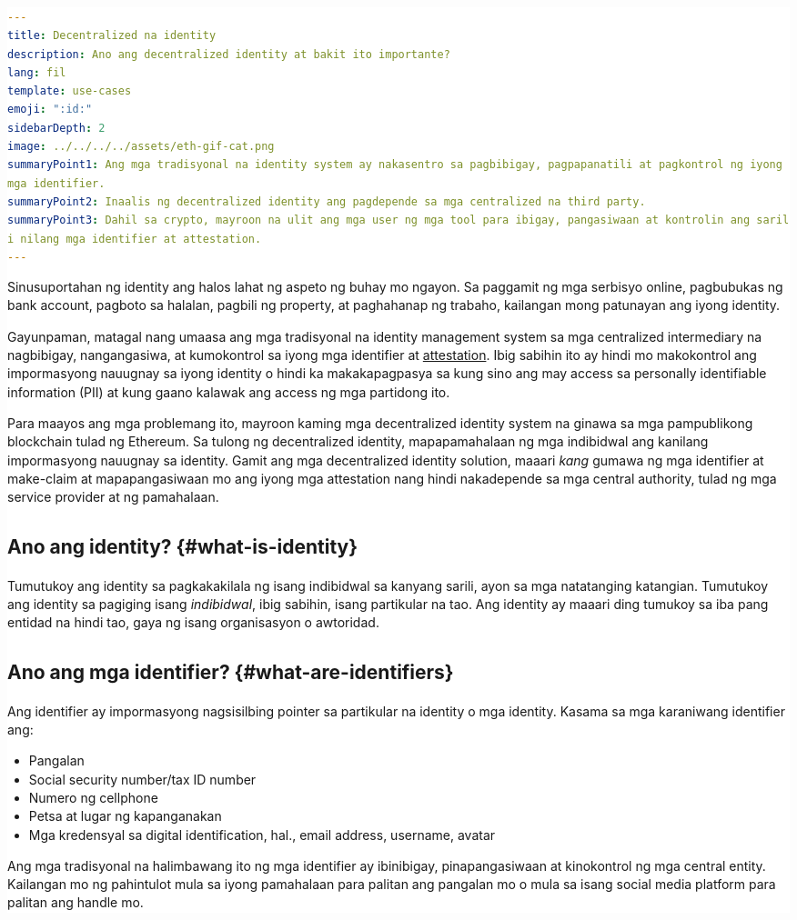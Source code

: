 ```yaml
---
title: Decentralized na identity
description: Ano ang decentralized identity at bakit ito importante?
lang: fil
template: use-cases
emoji: ":id:"
sidebarDepth: 2
image: ../../../../assets/eth-gif-cat.png
summaryPoint1: Ang mga tradisyonal na identity system ay nakasentro sa pagbibigay, pagpapanatili at pagkontrol ng iyong mga identifier.
summaryPoint2: Inaalis ng decentralized identity ang pagdepende sa mga centralized na third party.
summaryPoint3: Dahil sa crypto, mayroon na ulit ang mga user ng mga tool para ibigay, pangasiwaan at kontrolin ang sarili nilang mga identifier at attestation.
---
```


Sinusuportahan ng identity ang halos lahat ng aspeto ng buhay mo ngayon. Sa paggamit ng mga serbisyo online, pagbubukas ng bank account, pagboto sa halalan, pagbili ng property, at paghahanap ng trabaho, kailangan mong patunayan ang iyong identity.

Gayunpaman, matagal nang umaasa ang mga tradisyonal na identity management system sa mga centralized intermediary na nagbibigay, nangangasiwa, at kumokontrol sa iyong mga identifier at [attestation](#what-are-attestations). Ibig sabihin ito ay hindi mo makokontrol ang impormasyong nauugnay sa iyong identity o hindi ka makakapagpasya sa kung sino ang may access sa personally identifiable information (PII) at kung gaano kalawak ang access ng mga partidong ito.

Para maayos ang mga problemang ito, mayroon kaming mga decentralized identity system na ginawa sa mga pampublikong blockchain tulad ng Ethereum. Sa tulong ng decentralized identity, mapapamahalaan ng mga indibidwal ang kanilang impormasyong nauugnay sa identity. Gamit ang mga decentralized identity solution, maaari _kang_ gumawa ng mga identifier at make-claim at mapapangasiwaan mo ang iyong mga attestation nang hindi nakadepende sa mga central authority, tulad ng mga service provider at ng pamahalaan.

## Ano ang identity? {#what-is-identity}

Tumutukoy ang identity sa pagkakakilala ng isang indibidwal sa kanyang sarili, ayon sa mga natatanging katangian. Tumutukoy ang identity sa pagiging isang _indibidwal_, ibig sabihin, isang partikular na tao. Ang identity ay maaari ding tumukoy sa iba pang entidad na hindi tao, gaya ng isang organisasyon o awtoridad.

## Ano ang mga identifier? {#what-are-identifiers}

Ang identifier ay impormasyong nagsisilbing pointer sa partikular na identity o mga identity. Kasama sa mga karaniwang identifier ang:

- Pangalan
- Social security number/tax ID number
- Numero ng cellphone
- Petsa at lugar ng kapanganakan
- Mga kredensyal sa digital identification, hal., email address, username, avatar

Ang mga tradisyonal na halimbawang ito ng mga identifier ay ibinibigay, pinapangasiwaan at kinokontrol ng mga central entity. Kailangan mo ng pahintulot mula sa iyong pamahalaan para palitan ang pangalan mo o mula sa isang social media platform para palitan ang handle mo.
